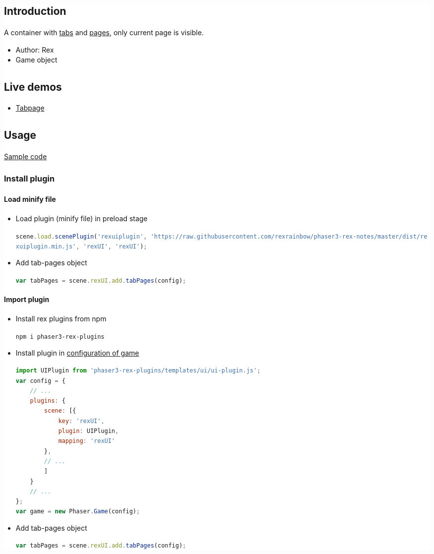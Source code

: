 ## Introduction

A container with [tabs](ui-buttons.md) and [pages](ui-pages.md), only current page is visible.

- Author: Rex
- Game object

## Live demos

- [Tabpage](https://codepen.io/rexrainbow/pen/gOvoGVy)

## Usage

[Sample code](https://github.com/rexrainbow/phaser3-rex-notes/tree/master/examples/ui-tabpages)

### Install plugin

#### Load minify file

- Load plugin (minify file) in preload stage
    ```javascript
    scene.load.scenePlugin('rexuiplugin', 'https://raw.githubusercontent.com/rexrainbow/phaser3-rex-notes/master/dist/rexuiplugin.min.js', 'rexUI', 'rexUI');
    ```
- Add tab-pages object
    ```javascript
    var tabPages = scene.rexUI.add.tabPages(config);
    ```

#### Import plugin

- Install rex plugins from npm
    ```
    npm i phaser3-rex-plugins
    ```
- Install plugin in [configuration of game](game.md#configuration)
    ```javascript
    import UIPlugin from 'phaser3-rex-plugins/templates/ui/ui-plugin.js';
    var config = {
        // ...
        plugins: {
            scene: [{
                key: 'rexUI',
                plugin: UIPlugin,
                mapping: 'rexUI'
            },
            // ...
            ]
        }
        // ...
    };
    var game = new Phaser.Game(config);
    ```
- Add tab-pages object
    ```javascript
    var tabPages = scene.rexUI.add.tabPages(config);
    ```
